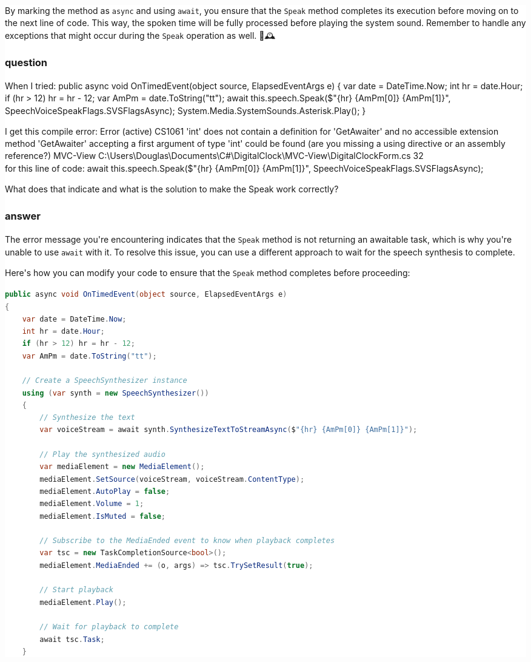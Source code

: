 By marking the method as `async` and using `await`, you ensure that the `Speak` method completes its execution before moving on to the next line of code. This way, the spoken time will be fully processed before playing the system sound. Remember to handle any exceptions that might occur during the `Speak` operation as well. 🎤🕰️

### question
When I tried:
    public async void  OnTimedEvent(object source, ElapsedEventArgs e)
    {
        var date = DateTime.Now;
        int hr = date.Hour;
        if (hr > 12) hr = hr - 12;
        var AmPm = date.ToString("tt");
        await this.speech.Speak($"{hr} {AmPm[0]} {AmPm[1]}", SpeechVoiceSpeakFlags.SVSFlagsAsync);
        System.Media.SystemSounds.Asterisk.Play();
    }

I get this compile error:
Error (active)	CS1061	'int' does not contain a definition for 'GetAwaiter' and no accessible extension method 'GetAwaiter' accepting a first argument of type 'int' could be found (are you missing a using directive or an assembly reference?)	MVC-View	C:\Users\Douglas\Documents\C#\DigitalClock\MVC-View\DigitalClockForm.cs	32	
for this line of code:
await this.speech.Speak($"{hr} {AmPm[0]} {AmPm[1]}", SpeechVoiceSpeakFlags.SVSFlagsAsync);

What does that indicate and what is the solution to make the Speak work correctly?	

### answer
The error message you're encountering indicates that the `Speak` method is not returning an awaitable task, which is why you're unable to use `await` with it. To resolve this issue, you can use a different approach to wait for the speech synthesis to complete.

Here's how you can modify your code to ensure that the `Speak` method completes before proceeding:

```csharp
public async void OnTimedEvent(object source, ElapsedEventArgs e)
{
    var date = DateTime.Now;
    int hr = date.Hour;
    if (hr > 12) hr = hr - 12;
    var AmPm = date.ToString("tt");

    // Create a SpeechSynthesizer instance
    using (var synth = new SpeechSynthesizer())
    {
        // Synthesize the text
        var voiceStream = await synth.SynthesizeTextToStreamAsync($"{hr} {AmPm[0]} {AmPm[1]}");

        // Play the synthesized audio
        var mediaElement = new MediaElement();
        mediaElement.SetSource(voiceStream, voiceStream.ContentType);
        mediaElement.AutoPlay = false;
        mediaElement.Volume = 1;
        mediaElement.IsMuted = false;

        // Subscribe to the MediaEnded event to know when playback completes
        var tsc = new TaskCompletionSource<bool>();
        mediaElement.MediaEnded += (o, args) => tsc.TrySetResult(true);

        // Start playback
        mediaElement.Play();

        // Wait for playback to complete
        await tsc.Task;
    }
```
